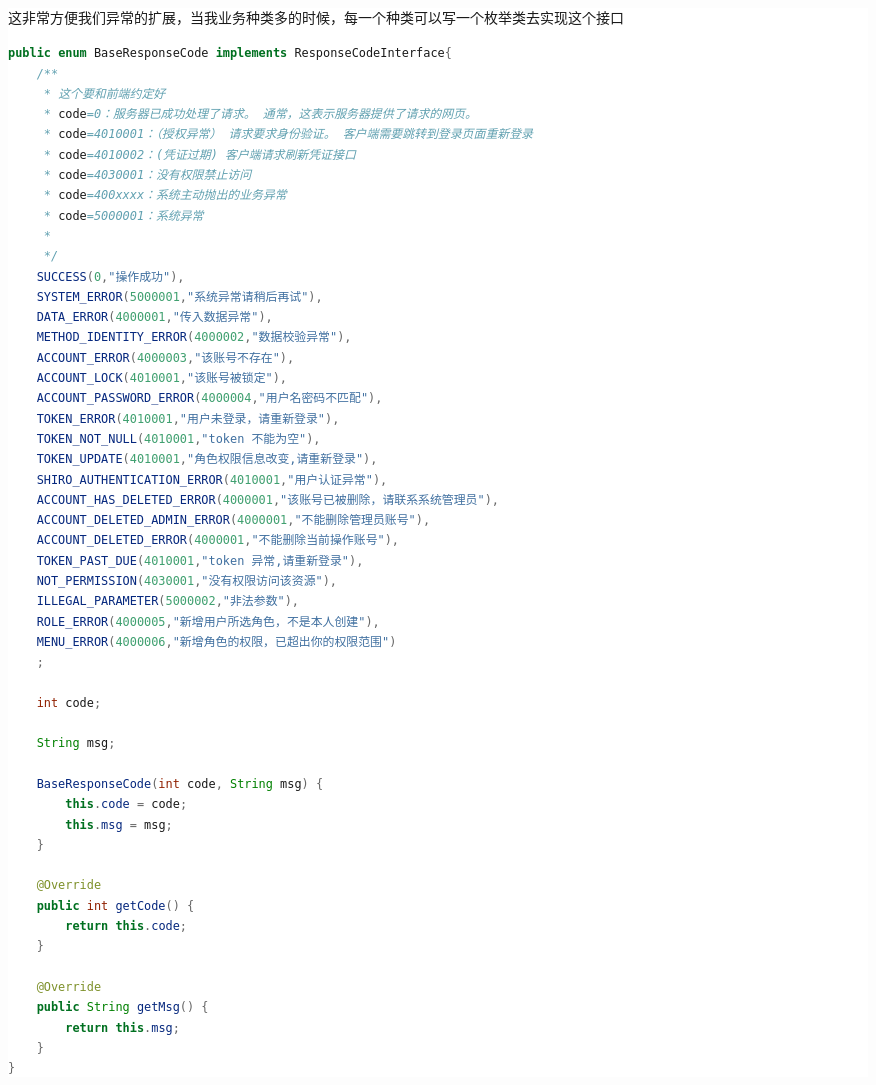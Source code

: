 这非常方便我们异常的扩展，当我业务种类多的时候，每一个种类可以写一个枚举类去实现这个接口

```java
public enum BaseResponseCode implements ResponseCodeInterface{
    /**
     * 这个要和前端约定好
     * code=0：服务器已成功处理了请求。 通常，这表示服务器提供了请求的网页。
     * code=4010001：（授权异常） 请求要求身份验证。 客户端需要跳转到登录页面重新登录
     * code=4010002：(凭证过期) 客户端请求刷新凭证接口
     * code=4030001：没有权限禁止访问
     * code=400xxxx：系统主动抛出的业务异常
     * code=5000001：系统异常
     *
     */
    SUCCESS(0,"操作成功"),
    SYSTEM_ERROR(5000001,"系统异常请稍后再试"),
    DATA_ERROR(4000001,"传入数据异常"),
    METHOD_IDENTITY_ERROR(4000002,"数据校验异常"),
    ACCOUNT_ERROR(4000003,"该账号不存在"),
    ACCOUNT_LOCK(4010001,"该账号被锁定"),
    ACCOUNT_PASSWORD_ERROR(4000004,"用户名密码不匹配"),
    TOKEN_ERROR(4010001,"用户未登录，请重新登录"),
    TOKEN_NOT_NULL(4010001,"token 不能为空"),
    TOKEN_UPDATE(4010001,"角色权限信息改变,请重新登录"),
    SHIRO_AUTHENTICATION_ERROR(4010001,"用户认证异常"),
    ACCOUNT_HAS_DELETED_ERROR(4000001,"该账号已被删除，请联系系统管理员"),
    ACCOUNT_DELETED_ADMIN_ERROR(4000001,"不能删除管理员账号"),
    ACCOUNT_DELETED_ERROR(4000001,"不能删除当前操作账号"),
    TOKEN_PAST_DUE(4010001,"token 异常,请重新登录"),
    NOT_PERMISSION(4030001,"没有权限访问该资源"),
    ILLEGAL_PARAMETER(5000002,"非法参数"),
    ROLE_ERROR(4000005,"新增用户所选角色，不是本人创建"),
    MENU_ERROR(4000006,"新增角色的权限，已超出你的权限范围")
    ;

    int code;

    String msg;

    BaseResponseCode(int code, String msg) {
        this.code = code;
        this.msg = msg;
    }

    @Override
    public int getCode() {
        return this.code;
    }

    @Override
    public String getMsg() {
        return this.msg;
    }
}

```
